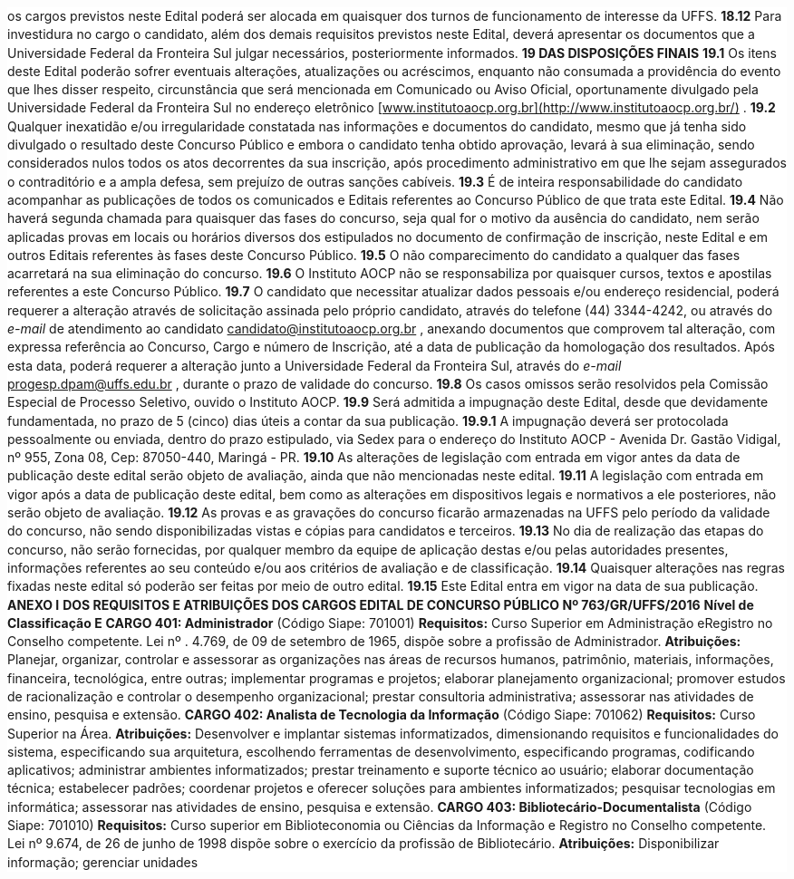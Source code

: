 os cargos previstos neste Edital poderá ser alocada em quaisquer dos turnos de funcionamento de interesse da UFFS. **18.12** Para investidura no cargo o candidato, além dos demais requisitos previstos neste Edital, deverá apresentar os documentos que a Universidade Federal da Fronteira Sul julgar necessários, posteriormente informados.  **19 DAS DISPOSIÇÕES FINAIS**  **19.1** Os itens deste Edital poderão sofrer eventuais alterações, atualizações ou acréscimos, enquanto não consumada a providência do evento que lhes disser respeito, circunstância que será mencionada em Comunicado ou Aviso Oficial, oportunamente divulgado pela Universidade Federal da Fronteira Sul no endereço eletrônico [www.institutoaocp.org.br](http://www.institutoaocp.org.br/)  . **19.2** Qualquer inexatidão e/ou irregularidade constatada nas informações e documentos do candidato, mesmo que já tenha sido divulgado o resultado deste Concurso Público e embora o candidato tenha obtido aprovação, levará à sua eliminação, sendo considerados nulos todos os atos decorrentes da sua inscrição, após procedimento administrativo em que lhe sejam assegurados o contraditório e a ampla defesa, sem prejuízo de outras sanções cabíveis. **19.3** É de inteira responsabilidade do candidato acompanhar as publicações de todos os comunicados e Editais referentes ao Concurso Público de que trata este Edital. **19.4** Não haverá segunda chamada para quaisquer das fases do concurso, seja qual for o motivo da ausência do candidato, nem serão aplicadas provas em locais ou horários diversos dos estipulados no documento de confirmação de inscrição, neste Edital e em outros Editais referentes às fases deste Concurso Público. **19.5** O não comparecimento do candidato a qualquer das fases acarretará na sua eliminação do concurso. **19.6** O Instituto AOCP não se responsabiliza por quaisquer cursos, textos e apostilas referentes a este Concurso Público. **19.7** O candidato que necessitar atualizar dados pessoais e/ou endereço residencial, poderá requerer a alteração através de solicitação assinada pelo próprio candidato, através do telefone (44) 3344-4242, ou através do *e-mail* de atendimento ao candidato [candidato@institutoaocp.org.br](mailto:candidato@institutoaocp.org.br)  , anexando documentos que comprovem tal alteração, com expressa referência ao Concurso, Cargo e número de Inscrição, até a data de publicação da homologação dos resultados. Após esta data, poderá requerer a alteração junto a Universidade Federal da Fronteira Sul, através do *e-mail*  [progesp.dpam@uffs.edu.br](mailto:progesp.dpam@uffs.edu.br)  , durante o prazo de validade do concurso. **19.8** Os casos omissos serão resolvidos pela Comissão Especial de Processo Seletivo, ouvido o Instituto AOCP. **19.9** Será admitida a impugnação deste Edital, desde que devidamente fundamentada, no prazo de 5 (cinco) dias úteis a contar da sua publicação. **19.9.1** A impugnação deverá ser protocolada pessoalmente ou enviada, dentro do prazo estipulado, via Sedex para o endereço do Instituto AOCP - Avenida Dr. Gastão Vidigal, nº 955, Zona 08, Cep: 87050-440, Maringá - PR. **19.10** As alterações de legislação com entrada em vigor antes da data de publicação deste edital serão objeto de avaliação, ainda que não mencionadas neste edital. **19.11** A legislação com entrada em vigor após a data de publicação deste edital, bem como as alterações em dispositivos legais e normativos a ele posteriores, não serão objeto de avaliação. **19.12** As provas e as gravações do concurso ficarão armazenadas na UFFS pelo período da validade do concurso, não sendo disponibilizadas vistas e cópias para candidatos e terceiros. **19.13** No dia de realização das etapas do concurso, não serão fornecidas, por qualquer membro da equipe de aplicação destas e/ou pelas autoridades presentes, informações referentes ao seu conteúdo e/ou aos critérios de avaliação e de classificação. **19.14** Quaisquer alterações nas regras fixadas neste edital só poderão ser feitas por meio de outro edital. **19.15** Este Edital entra em vigor na data de sua publicação.   **ANEXO I**   **DOS REQUISITOS E ATRIBUIÇÕES DOS CARGOS EDITAL DE CONCURSO PÚBLICO Nº 763/GR/UFFS/2016**        **Nível de Classificação E**      **CARGO 401: Administrador** (Código Siape: 701001)     **Requisitos:** Curso Superior em Administração eRegistro no Conselho competente. Lei nº . 4.769, de 09 de setembro de 1965, dispõe sobre a profissão de Administrador.     **Atribuições:** Planejar, organizar, controlar e assessorar as organizações nas áreas de recursos humanos, patrimônio, materiais, informações, financeira, tecnológica, entre outras; implementar programas e projetos; elaborar planejamento organizacional; promover estudos de racionalização e controlar o desempenho organizacional; prestar consultoria administrativa; assessorar nas atividades de ensino, pesquisa e extensão.          **CARGO 402: Analista de Tecnologia da Informação** (Código Siape: 701062)     **Requisitos:** Curso Superior na Área.     **Atribuições:** Desenvolver e implantar sistemas informatizados, dimensionando requisitos e funcionalidades do sistema, especificando sua arquitetura, escolhendo ferramentas de desenvolvimento, especificando programas, codificando aplicativos; administrar ambientes informatizados; prestar treinamento e suporte técnico ao usuário; elaborar documentação técnica; estabelecer padrões; coordenar projetos e oferecer soluções para ambientes informatizados; pesquisar tecnologias em informática; assessorar nas atividades de ensino, pesquisa e extensão.          **CARGO 403: Bibliotecário-Documentalista** (Código Siape: 701010)     **Requisitos:** Curso superior em Biblioteconomia ou Ciências da Informação e Registro no Conselho competente. Lei nº 9.674, de 26 de junho de 1998 dispõe sobre o exercício da profissão de Bibliotecário.     **Atribuições:** Disponibilizar informação; gerenciar unidades